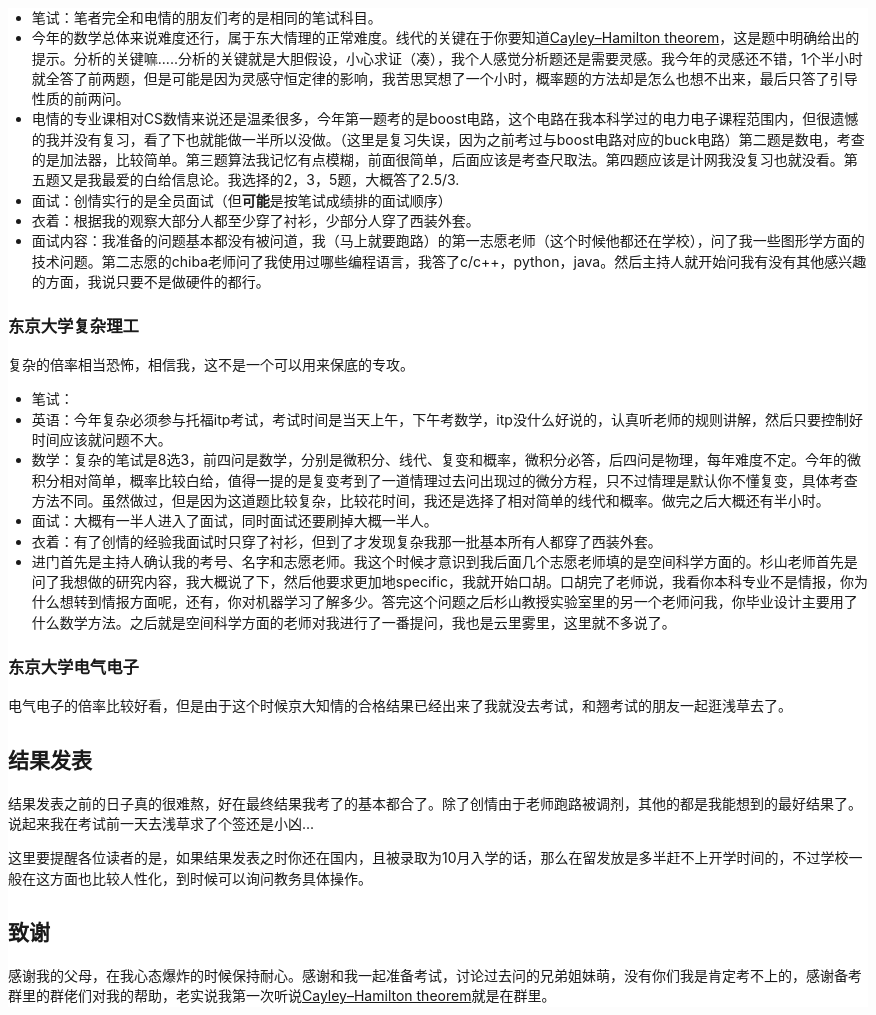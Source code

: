 - 笔试：笔者完全和电情的朋友们考的是相同的笔试科目。
- 今年的数学总体来说难度还行，属于东大情理的正常难度。线代的关键在于你要知道[Cayley–Hamilton theorem](https://en.wikipedia.org/wiki/Cayley–Hamilton_theorem)，这是题中明确给出的提示。分析的关键嘛.....分析的关键就是大胆假设，小心求证（凑），我个人感觉分析题还是需要灵感。我今年的灵感还不错，1个半小时就全答了前两题，但是可能是因为灵感守恒定律的影响，我苦思冥想了一个小时，概率题的方法却是怎么也想不出来，最后只答了引导性质的前两问。
- 电情的专业课相对CS数情来说还是温柔很多，今年第一题考的是boost电路，这个电路在我本科学过的电力电子课程范围内，但很遗憾的我并没有复习，看了下也就能做一半所以没做。（这里是复习失误，因为之前考过与boost电路对应的buck电路）第二题是数电，考查的是加法器，比较简单。第三题算法我记忆有点模糊，前面很简单，后面应该是考查尺取法。第四题应该是计网我没复习也就没看。第五题又是我最爱的白给信息论。我选择的2，3，5题，大概答了2.5/3.
- 面试：创情实行的是全员面试（但**可能**是按笔试成绩排的面试顺序）
- 衣着：根据我的观察大部分人都至少穿了衬衫，少部分人穿了西装外套。
- 面试内容：我准备的问题基本都没有被问道，我（马上就要跑路）的第一志愿老师（这个时候他都还在学校），问了我一些图形学方面的技术问题。第二志愿的chiba老师问了我使用过哪些编程语言，我答了c/c++，python，java。然后主持人就开始问我有没有其他感兴趣的方面，我说只要不是做硬件的都行。

### 东京大学复杂理工

复杂的倍率相当恐怖，相信我，这不是一个可以用来保底的专攻。

- 笔试：
- 英语：今年复杂必须参与托福itp考试，考试时间是当天上午，下午考数学，itp没什么好说的，认真听老师的规则讲解，然后只要控制好时间应该就问题不大。
- 数学：复杂的笔试是8选3，前四问是数学，分别是微积分、线代、复变和概率，微积分必答，后四问是物理，每年难度不定。今年的微积分相对简单，概率比较白给，值得一提的是复变考到了一道情理过去问出现过的微分方程，只不过情理是默认你不懂复变，具体考查方法不同。虽然做过，但是因为这道题比较复杂，比较花时间，我还是选择了相对简单的线代和概率。做完之后大概还有半小时。
- 面试：大概有一半人进入了面试，同时面试还要刷掉大概一半人。
- 衣着：有了创情的经验我面试时只穿了衬衫，但到了才发现复杂我那一批基本所有人都穿了西装外套。
- 进门首先是主持人确认我的考号、名字和志愿老师。我这个时候才意识到我后面几个志愿老师填的是空间科学方面的。杉山老师首先是问了我想做的研究内容，我大概说了下，然后他要求更加地specific，我就开始口胡。口胡完了老师说，我看你本科专业不是情报，你为什么想转到情报方面呢，还有，你对机器学习了解多少。答完这个问题之后杉山教授实验室里的另一个老师问我，你毕业设计主要用了什么数学方法。之后就是空间科学方面的老师对我进行了一番提问，我也是云里雾里，这里就不多说了。

### 东京大学电气电子

电气电子的倍率比较好看，但是由于这个时候京大知情的合格结果已经出来了我就没去考试，和翘考试的朋友一起逛浅草去了。

## 结果发表

结果发表之前的日子真的很难熬，好在最终结果我考了的基本都合了。除了创情由于老师跑路被调剂，其他的都是我能想到的最好结果了。说起来我在考试前一天去浅草求了个签还是小凶...

这里要提醒各位读者的是，如果结果发表之时你还在国内，且被录取为10月入学的话，那么在留发放是多半赶不上开学时间的，不过学校一般在这方面也比较人性化，到时候可以询问教务具体操作。

## 致谢

感谢我的父母，在我心态爆炸的时候保持耐心。感谢和我一起准备考试，讨论过去问的兄弟姐妹萌，没有你们我是肯定考不上的，感谢备考群里的群佬们对我的帮助，老实说我第一次听说[Cayley–Hamilton theorem](https://en.wikipedia.org/wiki/Cayley–Hamilton_theorem)就是在群里。